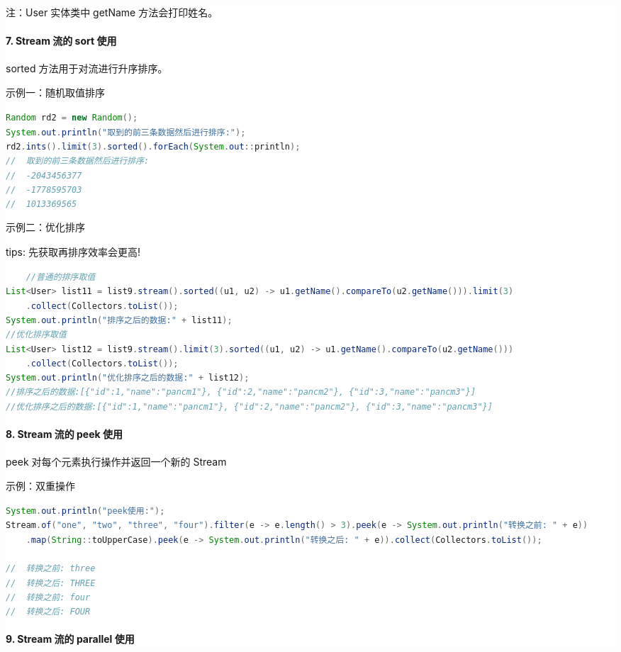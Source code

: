 注：User 实体类中 getName 方法会打印姓名。

#### 7. Stream 流的 sort 使用

sorted 方法用于对流进行升序排序。

示例一：随机取值排序

```java
Random rd2 = new Random();
System.out.println("取到的前三条数据然后进行排序:");
rd2.ints().limit(3).sorted().forEach(System.out::println);
//	取到的前三条数据然后进行排序:
//	-2043456377
//	-1778595703
//	1013369565
```

示例二：优化排序

tips: 先获取再排序效率会更高!

```java
	//普通的排序取值
List<User> list11 = list9.stream().sorted((u1, u2) -> u1.getName().compareTo(u2.getName())).limit(3)
    .collect(Collectors.toList());
System.out.println("排序之后的数据:" + list11);
//优化排序取值
List<User> list12 = list9.stream().limit(3).sorted((u1, u2) -> u1.getName().compareTo(u2.getName()))
    .collect(Collectors.toList());
System.out.println("优化排序之后的数据:" + list12);
//排序之后的数据:[{"id":1,"name":"pancm1"}, {"id":2,"name":"pancm2"}, {"id":3,"name":"pancm3"}]
//优化排序之后的数据:[{"id":1,"name":"pancm1"}, {"id":2,"name":"pancm2"}, {"id":3,"name":"pancm3"}]
```

#### 8. Stream 流的 peek 使用

peek 对每个元素执行操作并返回一个新的 Stream

示例：双重操作

```java
System.out.println("peek使用:");
Stream.of("one", "two", "three", "four").filter(e -> e.length() > 3).peek(e -> System.out.println("转换之前: " + e))
    .map(String::toUpperCase).peek(e -> System.out.println("转换之后: " + e)).collect(Collectors.toList());

//	转换之前: three
//	转换之后: THREE
//	转换之前: four
//	转换之后: FOUR
```

#### 9. Stream 流的 parallel 使用
